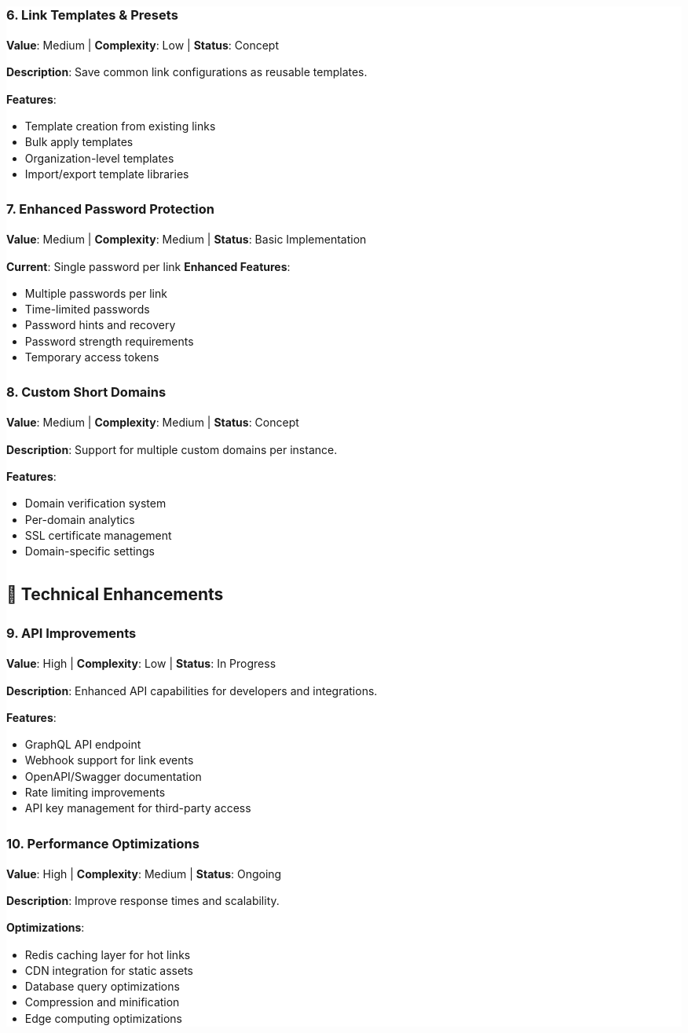 ### 6. Link Templates & Presets
**Value**: Medium | **Complexity**: Low | **Status**: Concept

**Description**: Save common link configurations as reusable templates.

**Features**:
- Template creation from existing links
- Bulk apply templates
- Organization-level templates
- Import/export template libraries

### 7. Enhanced Password Protection
**Value**: Medium | **Complexity**: Medium | **Status**: Basic Implementation

**Current**: Single password per link
**Enhanced Features**:
- Multiple passwords per link
- Time-limited passwords
- Password hints and recovery
- Password strength requirements
- Temporary access tokens

### 8. Custom Short Domains
**Value**: Medium | **Complexity**: Medium | **Status**: Concept

**Description**: Support for multiple custom domains per instance.

**Features**:
- Domain verification system
- Per-domain analytics
- SSL certificate management
- Domain-specific settings

## 🔧 Technical Enhancements

### 9. API Improvements
**Value**: High | **Complexity**: Low | **Status**: In Progress

**Description**: Enhanced API capabilities for developers and integrations.

**Features**:
- GraphQL API endpoint
- Webhook support for link events
- OpenAPI/Swagger documentation
- Rate limiting improvements
- API key management for third-party access

### 10. Performance Optimizations
**Value**: High | **Complexity**: Medium | **Status**: Ongoing

**Description**: Improve response times and scalability.

**Optimizations**:
- Redis caching layer for hot links
- CDN integration for static assets
- Database query optimizations
- Compression and minification
- Edge computing optimizations
